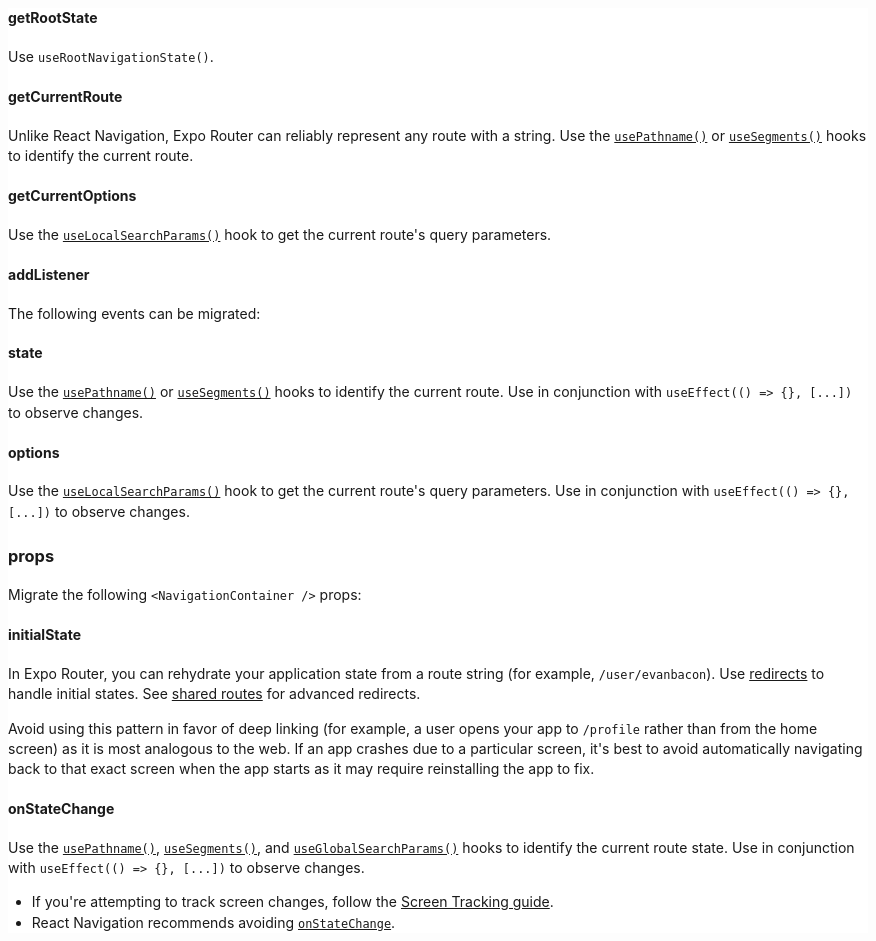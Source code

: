 
#### getRootState

Use `useRootNavigationState()`.

#### getCurrentRoute

Unlike React Navigation, Expo Router can reliably represent any route with a string. Use the [`usePathname()`](https://docs.expo.dev/router/reference/hooks#usepathname) or [`useSegments()`](https://docs.expo.dev/router/reference/hooks#usesegments) hooks to identify the current route.

#### getCurrentOptions

Use the [`useLocalSearchParams()`](https://docs.expo.dev/router/reference/hooks#uselocalsearchparams) hook to get the current route's query parameters.

#### addListener

The following events can be migrated:

#### state

Use the [`usePathname()`](https://docs.expo.dev/router/reference/hooks#usepathname) or [`useSegments()`](https://docs.expo.dev/router/reference/hooks#usesegments) hooks to identify the current route. Use in conjunction with `useEffect(() => {}, [...])` to observe changes.

#### options

Use the [`useLocalSearchParams()`](https://docs.expo.dev/router/reference/hooks#uselocalsearchparams) hook to get the current route's query parameters. Use in conjunction with `useEffect(() => {}, [...])` to observe changes.

### props

Migrate the following `<NavigationContainer />` props:

#### initialState

In Expo Router, you can rehydrate your application state from a route string (for example, `/user/evanbacon`). Use [redirects](https://docs.expo.dev/router/reference/redirects) to handle initial states. See [shared routes](https://docs.expo.dev/router/advanced/shared-routes) for advanced redirects.

Avoid using this pattern in favor of deep linking (for example, a user opens your app to `/profile` rather than from the home screen) as it is most analogous to the web. If an app crashes due to a particular screen, it's best to avoid automatically navigating back to that exact screen when the app starts as it may require reinstalling the app to fix.

#### onStateChange

Use the [`usePathname()`](https://docs.expo.dev/router/reference/hooks#usepathname), [`useSegments()`](https://docs.expo.dev/router/reference/hooks#usesegments), and [`useGlobalSearchParams()`](https://docs.expo.dev/router/reference/hooks#useglobalsearchparams) hooks to identify the current route state. Use in conjunction with `useEffect(() => {}, [...])` to observe changes.

- If you're attempting to track screen changes, follow the [Screen Tracking guide](https://docs.expo.dev/router/reference/screen-tracking).
- React Navigation recommends avoiding [`onStateChange`](https://reactnavigation.org/docs/navigation-container/#onstatechange).
